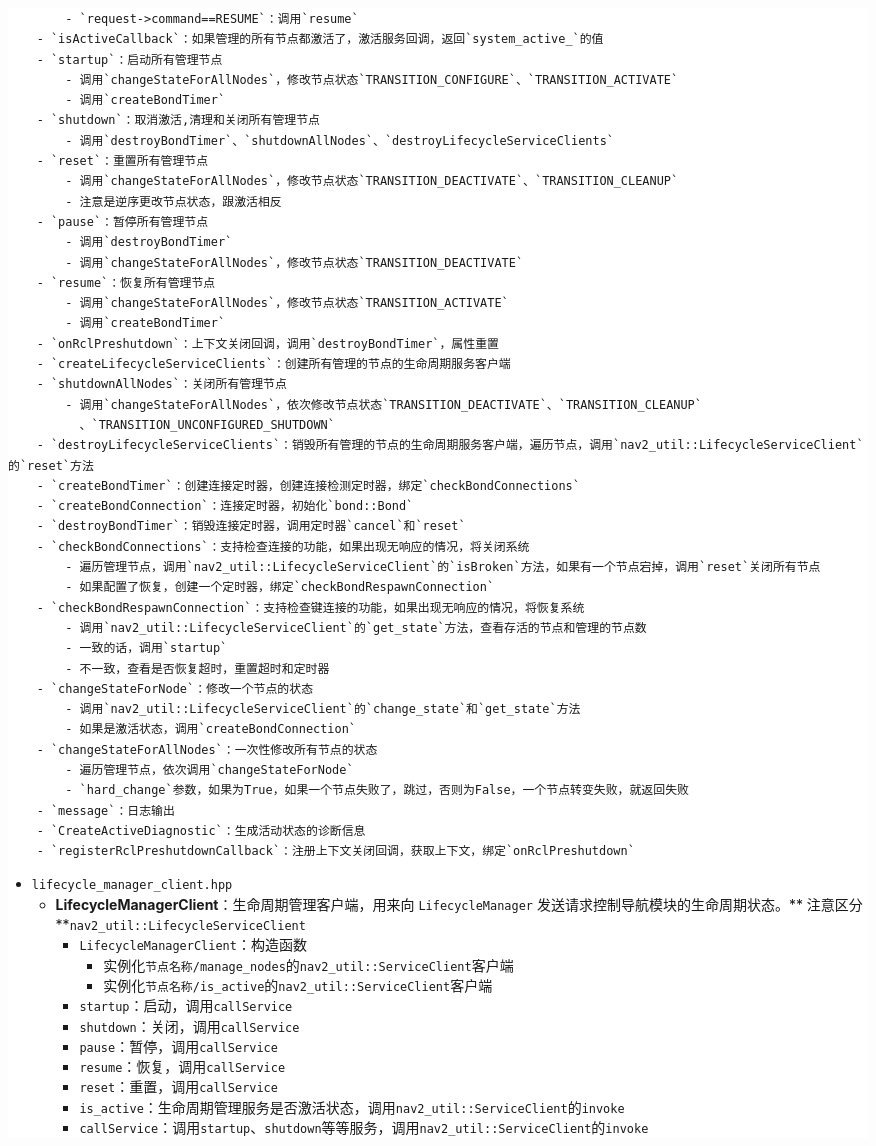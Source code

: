             - `request->command==RESUME`：调用`resume`
        - `isActiveCallback`：如果管理的所有节点都激活了，激活服务回调，返回`system_active_`的值
        - `startup`：启动所有管理节点
            - 调用`changeStateForAllNodes`，修改节点状态`TRANSITION_CONFIGURE`、`TRANSITION_ACTIVATE`
            - 调用`createBondTimer`
        - `shutdown`：取消激活,清理和关闭所有管理节点
            - 调用`destroyBondTimer`、`shutdownAllNodes`、`destroyLifecycleServiceClients`
        - `reset`：重置所有管理节点
            - 调用`changeStateForAllNodes`，修改节点状态`TRANSITION_DEACTIVATE`、`TRANSITION_CLEANUP`
            - 注意是逆序更改节点状态，跟激活相反
        - `pause`：暂停所有管理节点
            - 调用`destroyBondTimer`
            - 调用`changeStateForAllNodes`，修改节点状态`TRANSITION_DEACTIVATE`
        - `resume`：恢复所有管理节点
            - 调用`changeStateForAllNodes`，修改节点状态`TRANSITION_ACTIVATE`
            - 调用`createBondTimer`
        - `onRclPreshutdown`：上下文关闭回调，调用`destroyBondTimer`，属性重置
        - `createLifecycleServiceClients`：创建所有管理的节点的生命周期服务客户端
        - `shutdownAllNodes`：关闭所有管理节点
            - 调用`changeStateForAllNodes`，依次修改节点状态`TRANSITION_DEACTIVATE`、`TRANSITION_CLEANUP`
              、`TRANSITION_UNCONFIGURED_SHUTDOWN`
        - `destroyLifecycleServiceClients`：销毁所有管理的节点的生命周期服务客户端，遍历节点，调用`nav2_util::LifecycleServiceClient`的`reset`方法
        - `createBondTimer`：创建连接定时器，创建连接检测定时器，绑定`checkBondConnections`
        - `createBondConnection`：连接定时器，初始化`bond::Bond`
        - `destroyBondTimer`：销毁连接定时器，调用定时器`cancel`和`reset`
        - `checkBondConnections`：支持检查连接的功能，如果出现无响应的情况，将关闭系统
            - 遍历管理节点，调用`nav2_util::LifecycleServiceClient`的`isBroken`方法，如果有一个节点宕掉，调用`reset`关闭所有节点
            - 如果配置了恢复，创建一个定时器，绑定`checkBondRespawnConnection`
        - `checkBondRespawnConnection`：支持检查键连接的功能，如果出现无响应的情况，将恢复系统
            - 调用`nav2_util::LifecycleServiceClient`的`get_state`方法，查看存活的节点和管理的节点数
            - 一致的话，调用`startup`
            - 不一致，查看是否恢复超时，重置超时和定时器
        - `changeStateForNode`：修改一个节点的状态
            - 调用`nav2_util::LifecycleServiceClient`的`change_state`和`get_state`方法
            - 如果是激活状态，调用`createBondConnection`
        - `changeStateForAllNodes`：一次性修改所有节点的状态
            - 遍历管理节点，依次调用`changeStateForNode`
            - `hard_change`参数，如果为True，如果一个节点失败了，跳过，否则为False，一个节点转变失败，就返回失败
        - `message`：日志输出
        - `CreateActiveDiagnostic`：生成活动状态的诊断信息
        - `registerRclPreshutdownCallback`：注册上下文关闭回调，获取上下文，绑定`onRclPreshutdown`

- `lifecycle_manager_client.hpp`
    - **LifecycleManagerClient**：生命周期管理客户端，用来向 `LifecycleManager` 发送请求控制导航模块的生命周期状态。**
      注意区分**`nav2_util::LifecycleServiceClient`
        - `LifecycleManagerClient`：构造函数
            - 实例化`节点名称/manage_nodes`的`nav2_util::ServiceClient`客户端
            - 实例化`节点名称/is_active`的`nav2_util::ServiceClient`客户端
        - `startup`：启动，调用`callService`
        - `shutdown`：关闭，调用`callService`
        - `pause`：暂停，调用`callService`
        - `resume`：恢复，调用`callService`
        - `reset`：重置，调用`callService`
        - `is_active`：生命周期管理服务是否激活状态，调用`nav2_util::ServiceClient`的`invoke`
        - `callService`：调用`startup`、`shutdown`等等服务，调用`nav2_util::ServiceClient`的`invoke`
